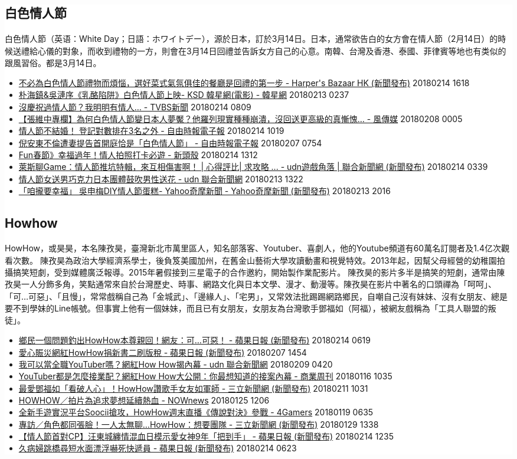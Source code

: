 ## 白色情人節

白色情人節（英语：White Day；日語：ホワイトデー），源於日本，訂於3月14日。日本，通常欲告白的女方會在情人節（2月14日）的時候送禮給心儀的對象，而收到禮物的一方，則會在3月14日回禮並告訴女方自己的心意。南韓、台灣及香港、泰國、菲律賓等地也有类似的跟風習俗。都是3月14日。
- [不必為白色情人節禮物而煩惱，選好菜式氣氛俱佳的餐廳是回禮的第一步 - Harper's Bazaar HK (新聞發布)](https://www.harpersbazaar.com.hk/lifestyle/dining/2018-white-valentines-day-restaurants "不必為白色情人節禮物而煩惱，選好菜式氣氛俱佳的餐廳是回禮的第一步 - Harper's Bazaar HK (新聞發布)") 20180214 1618
- [朴海鎮&吳漣序《乳酪陷阱》白色情人節上映- KSD 韓星網(電影) - 韓星網](https://www.koreastardaily.com/tc/news/102680 "朴海鎮&吳漣序《乳酪陷阱》白色情人節上映- KSD 韓星網(電影) - 韓星網") 20180213 0237
- [沒慶祝過情人節？我明明有情人… - TVBS新聞](https://news.tvbs.com.tw/ttalk/detail/love/10651 "沒慶祝過情人節？我明明有情人… - TVBS新聞") 20180214 0809
- [【張維中專欄】為何白色情人節變日本人夢魘？他羅列現實種種崩潰，沒回送更高級的真慚愧… - 風傳媒](http://www.storm.mg/lifestyle/396284 "【張維中專欄】為何白色情人節變日本人夢魘？他羅列現實種種崩潰，沒回送更高級的真慚愧… - 風傳媒") 20180208 0005
- [情人節不結婚！ 登記對數排在3名之外 - 自由時報電子報](http://news.ltn.com.tw/news/life/breakingnews/2342590 "情人節不結婚！ 登記對數排在3名之外 - 自由時報電子報") 20180214 1019
- [倪安東不倫遭妻提告首開庭恰是「白色情人節」 - 自由時報電子報](http://news.ltn.com.tw/news/society/breakingnews/2335581 "倪安東不倫遭妻提告首開庭恰是「白色情人節」 - 自由時報電子報") 20180207 0754
- [Fun春節》幸福過年！情人拍照打卡必遊 - 新頭殼](https://newtalk.tw/news/view/2018-02-14/114544 "Fun春節》幸福過年！情人拍照打卡必遊 - 新頭殼") 20180214 1312
- [萊斯聊Game：情人節推坑特輯，來互相傷害啊！ | 心得評比| 求攻略 ... - udn遊戲角落 | 聯合新聞網 (新聞發布)](https://game.udn.com/game/story/10451/2985990 "萊斯聊Game：情人節推坑特輯，來互相傷害啊！ | 心得評比| 求攻略 ... - udn遊戲角落 | 聯合新聞網 (新聞發布)") 20180214 0339
- [情人節女送男巧克力日本團體鼓吹男性送花 - udn 聯合新聞網](https://udn.com/news/story/6812/2985518 "情人節女送男巧克力日本團體鼓吹男性送花 - udn 聯合新聞網") 20180213 1322
- [「咱攏要幸福」 吳申梅DIY情人節蛋糕- Yahoo奇摩新聞 - Yahoo奇摩新聞 (新聞發布)](https://tw.news.yahoo.com/%E5%92%B1%E6%94%8F%E8%A6%81%E5%B9%B8%E7%A6%8F-%E5%90%B3%E7%94%B3%E6%A2%85diy%E6%83%85%E4%BA%BA%E7%AF%80%E8%9B%8B%E7%B3%95-160000136.html "「咱攏要幸福」 吳申梅DIY情人節蛋糕- Yahoo奇摩新聞 - Yahoo奇摩新聞 (新聞發布)") 20180213 2016

## Howhow

HowHow，或昊昊，本名陳孜昊，臺灣新北市萬里區人，知名部落客、Youtuber、喜劇人，他的Youtube頻道有60萬名訂閱者及1.4亿次觀看次數。
陳孜昊為政治大學經濟系學士，後負笈美國加州，在舊金山藝術大學攻讀動畫和視覺特效。2013年起，因幫父母經營的幼稚園拍攝搞笑短劇，受到媒體廣泛報導。2015年暑假接到三星電子的合作邀約，開始製作業配影片。
陳孜昊的影片多半是搞笑的短劇，通常由陳孜昊一人分飾多角，笑點通常來自於台灣歷史、時事、網路文化與日本文學、漫才、動漫等。陳孜昊在影片中著名的口頭禪為「呵呵」、「可…可惡」、「且慢」，常常戲稱自己為「金城武」、「邊緣人」、「宅男」，又常效法批踢踢網路鄉民，自嘲自己沒有妹妹、沒有女朋友、總是要不到學妹的Line帳號。但事實上他有一個妹妹，而且已有女朋友，女朋友為台灣歌手鄧福如（阿福），被網友戲稱為「工具人聯盟的叛徒」。
- [鄉民一個問題釣出HowHow本尊親回！網友：可...可惡！ - 蘋果日報 (新聞發布)](https://tw.appledaily.com/new/realtime/20180214/1298585/ "鄉民一個問題釣出HowHow本尊親回！網友：可...可惡！ - 蘋果日報 (新聞發布)") 20180214 0619
- [愛心賑災網紅HowHow捐新書二刷版稅 - 蘋果日報 (新聞發布)](https://tw.appledaily.com/new/realtime/20180207/1294420/ "愛心賑災網紅HowHow捐新書二刷版稅 - 蘋果日報 (新聞發布)") 20180207 1454
- [我可以當全職YouTuber嗎？網紅How How揭內幕 - udn 聯合新聞網](https://udn.com/news/story/7269/2977645 "我可以當全職YouTuber嗎？網紅How How揭內幕 - udn 聯合新聞網") 20180209 0420
- [YouTuber都是怎麼接業配？網紅How How大公開：你最想知道的接案內幕 - 商業周刊](https://www.businessweekly.com.tw/article.aspx?id=21718&type=Blog "YouTuber都是怎麼接業配？網紅How How大公開：你最想知道的接案內幕 - 商業周刊") 20180116 1035
- [最愛鄧福如「看破人心」！HowHow讚歌手女友如軍師 - 三立新聞網 (新聞發布)](http://www.setn.com/News.aspx?NewsID=347536 "最愛鄧福如「看破人心」！HowHow讚歌手女友如軍師 - 三立新聞網 (新聞發布)") 20180211 1031
- [HOWHOW／拍片為追求夢想延續熱血 - NOWnews](https://www.nownews.com/news/20180125/2690310 "HOWHOW／拍片為追求夢想延續熱血 - NOWnews") 20180125 1206
- [全新手遊實況平台Soocii搶攻，HowHow週末直播《傳說對決》參戰 - 4Gamers](https://www.4gamers.com.tw/news/detail/34180/trend-micro-subsidiary-launch-soocii-a-mobile-game-streaming-platform "全新手遊實況平台Soocii搶攻，HowHow週末直播《傳說對決》參戰 - 4Gamers") 20180119 0635
- [專訪／角色都同張臉！一人太無聊…HowHow：想要團隊 - 三立新聞網 (新聞發布)](http://www.setn.com/News.aspx?NewsID=342773 "專訪／角色都同張臉！一人太無聊…HowHow：想要團隊 - 三立新聞網 (新聞發布)") 20180129 1338
- [【情人節首對CP】汪東城纏情混血日模示愛女神9年「把到手」 - 蘋果日報 (新聞發布)](https://tw.appledaily.com/new/realtime/20180214/1298254/ "【情人節首對CP】汪東城纏情混血日模示愛女神9年「把到手」 - 蘋果日報 (新聞發布)") 20180214 1235
- [久病婦跳橋尋短水面漂浮嚇死快遞員 - 蘋果日報 (新聞發布)](https://tw.appledaily.com/new/realtime/20180214/1298583/ "久病婦跳橋尋短水面漂浮嚇死快遞員 - 蘋果日報 (新聞發布)") 20180214 0623

